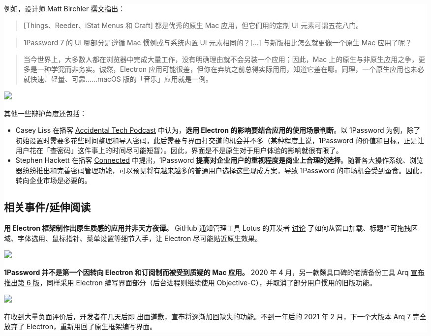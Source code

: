 例如，设计师 Matt Birchler [撰文指出](https://birchtree.me/blog/desktop-apps-aint-what-they-used-to-be/)：

> \[Things、Reeder、iStat Menus 和 Craft\] 都是优秀的原生 Mac 应用，但它们用的定制 UI 元素可谓五花八门。

> 1Password 7 的 UI 哪部分是遵循 Mac 惯例或与系统内置 UI 元素相同的？\[…\] 与新版相比怎么就更像一个原生 Mac 应用了呢？

> 当今世界上，大多数人都在浏览器中完成大量工作，没有明确理由就不会另装一个应用；因此，Mac 上的原生与非原生应用之争，更多是一种学究而非务实。诚然，Electron 应用可能很差，但你在弃坑之前总得实际用用，知道它差在哪。同理，一个原生应用也未必就快速、轻量、可靠……macOS 版的「音乐」应用就是一例。

![](https://cdn.sspai.com/2021/09/19/article/ba59cd4d0eb67fa8504774972a196b2e)

其他一些辩护角度还包括：

- Casey Liss 在播客 [Accidental Tech Podcast](https://atp.fm/444) 中认为，**选用 Electron 的影响要结合应用的使用场景判断**。以 1Password 为例，除了初始设置时需要多花些时间整理和导入密码，此后需要与界面打交道的机会并不多（某种程度上说，1Password 的价值和目标，正是让用户花在「查密码」这件事上的时间尽可能短暂）。因此，界面是不是原生对于用户体验的影响就很有限了。
- Stephen Hackett 在播客 [Connected](https://www.relay.fm/connected/359) 中提出，1Password **提高对企业用户的重视程度是商业上合理的选择**。随着各大操作系统、浏览器纷纷推出和完善密码管理功能，可以预见将有越来越多的普通用户选择这些现成方案，导致 1Password 的市场机会受到蚕食。因此，转向企业市场是必要的。

## 相关事件/延伸阅读

**用 Electron 框架制作出原生质感的应用并非天方夜谭。** GitHub 通知管理工具 Lotus 的开发者 [讨论](https://getlotus.app/21-making-electron-apps-feel-native-on-mac) 了如何从窗口加载、标题栏可拖拽区域、字体选用、鼠标指针、菜单设置等细节入手，让 Electron 尽可能贴近原生效果。

![](https://cdn.sspai.com/2021/09/19/article/f89a2a5b991a7040da1d508caa840b37)

**1Password 并不是第一个因转向 Electron 和订阅制而被受到质疑的 Mac 应用。** 2020 年 4 月，另一款颇具口碑的老牌备份工具 Arq [宣布推出第 6 版](https://www.arqbackup.com/blog/arq-6-more-power-more-security-more-storage-savings/)，同样采用 Electron 编写界面部分（后台进程则继续使用 Objective-C），并取消了部分用户惯用的旧版功能。

![](https://cdn.sspai.com/2021/09/19/article/df21d2b051c67cc2b276d3e924d91587)

在收到大量负面评价后，开发者在几天后即 [出面道歉](https://www.arqbackup.com/blog/arq-6-next-steps/)，宣布将逐渐加回缺失的功能。不到一年后的 2021 年 2 月，下一个大版本 [Arq 7](https://www.arqbackup.com/blog/arq-7-released/) 完全放弃了 Electron，重新用回了原生框架编写界面。
